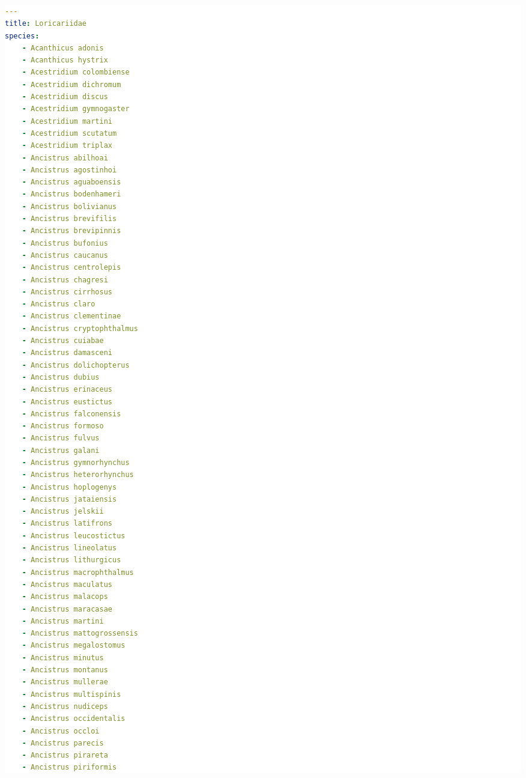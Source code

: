 ```yaml
---
title: Loricariidae
species:
    - Acanthicus adonis
    - Acanthicus hystrix
    - Acestridium colombiense
    - Acestridium dichromum
    - Acestridium discus
    - Acestridium gymnogaster
    - Acestridium martini
    - Acestridium scutatum
    - Acestridium triplax
    - Ancistrus abilhoai
    - Ancistrus agostinhoi
    - Ancistrus aguaboensis
    - Ancistrus bodenhameri
    - Ancistrus bolivianus
    - Ancistrus brevifilis
    - Ancistrus brevipinnis
    - Ancistrus bufonius
    - Ancistrus caucanus
    - Ancistrus centrolepis
    - Ancistrus chagresi
    - Ancistrus cirrhosus
    - Ancistrus claro
    - Ancistrus clementinae
    - Ancistrus cryptophthalmus
    - Ancistrus cuiabae
    - Ancistrus damasceni
    - Ancistrus dolichopterus
    - Ancistrus dubius
    - Ancistrus erinaceus
    - Ancistrus eustictus
    - Ancistrus falconensis
    - Ancistrus formoso
    - Ancistrus fulvus
    - Ancistrus galani
    - Ancistrus gymnorhynchus
    - Ancistrus heterorhynchus
    - Ancistrus hoplogenys
    - Ancistrus jataiensis
    - Ancistrus jelskii
    - Ancistrus latifrons
    - Ancistrus leucostictus
    - Ancistrus lineolatus
    - Ancistrus lithurgicus
    - Ancistrus macrophthalmus
    - Ancistrus maculatus
    - Ancistrus malacops
    - Ancistrus maracasae
    - Ancistrus martini
    - Ancistrus mattogrossensis
    - Ancistrus megalostomus
    - Ancistrus minutus
    - Ancistrus montanus
    - Ancistrus mullerae
    - Ancistrus multispinis
    - Ancistrus nudiceps
    - Ancistrus occidentalis
    - Ancistrus occloi
    - Ancistrus parecis
    - Ancistrus pirareta
    - Ancistrus piriformis
```